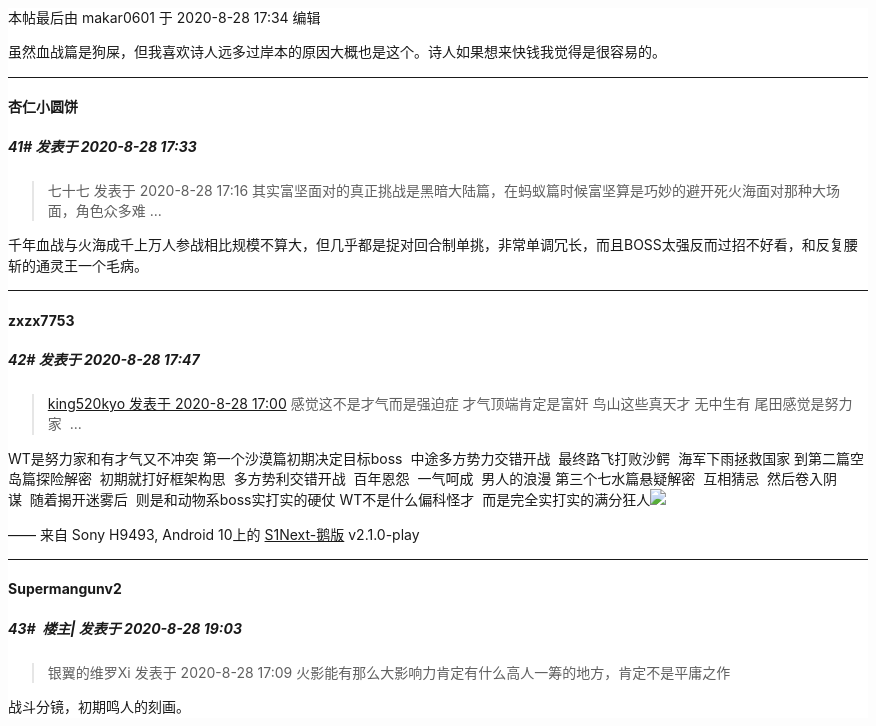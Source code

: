 

 本帖最后由 makar0601 于 2020-8-28 17:34 编辑 

虽然血战篇是狗屎，但我喜欢诗人远多过岸本的原因大概也是这个。诗人如果想来快钱我觉得是很容易的。







-----

####  杏仁小圆饼  
##### 41#       发表于 2020-8-28 17:33



<blockquote>七十七 发表于 2020-8-28 17:16
其实富坚面对的真正挑战是黑暗大陆篇，在蚂蚁篇时候富坚算是巧妙的避开死火海面对那种大场面，角色众多难 ...</blockquote>
千年血战与火海成千上万人参战相比规模不算大，但几乎都是捉对回合制单挑，非常单调冗长，而且BOSS太强反而过招不好看，和反复腰斩的通灵王一个毛病。







-----

####  zxzx7753  
##### 42#       发表于 2020-8-28 17:47



<blockquote><a href="httphttps://bbs.saraba1st.com/2b/forum.php?mod=redirect&amp;goto=findpost&amp;pid=48576624&amp;ptid=1956960" target="_blank">king520kyo 发表于 2020-8-28 17:00</a>
感觉这不是才气而是强迫症 才气顶端肯定是富奸 鸟山这些真天才 无中生有
尾田感觉是努力家  ...</blockquote>
WT是努力家和有才气又不冲突
第一个沙漠篇初期决定目标boss  中途多方势力交错开战  最终路飞打败沙鳄  海军下雨拯救国家
到第二篇空岛篇探险解密  初期就打好框架构思  多方势利交错开战  百年恩怨  一气呵成  男人的浪漫
第三个七水篇悬疑解密  互相猜忌  然后卷入阴谋  随着揭开迷雾后  则是和动物系boss实打实的硬仗
WT不是什么偏科怪才  而是完全实打实的满分狂人<img src="https://static.saraba1st.com/image/smiley/face2017/018.png" referrerpolicy="no-referrer">

—— 来自 Sony H9493, Android 10上的 [S1Next-鹅版](https://github.com/ykrank/S1-Next/releases) v2.1.0-play







-----

####  Supermangunv2  
##### 43#         楼主| 发表于 2020-8-28 19:03



<blockquote>银翼的维罗Xi 发表于 2020-8-28 17:09
火影能有那么大影响力肯定有什么高人一筹的地方，肯定不是平庸之作</blockquote>
战斗分镜，初期鸣人的刻画。
